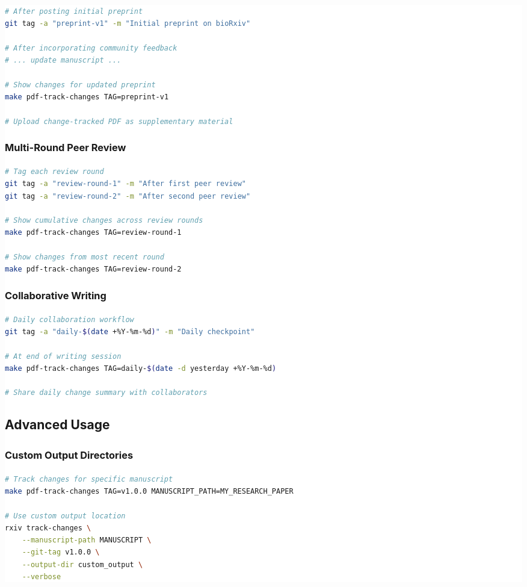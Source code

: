 ```bash
# After posting initial preprint
git tag -a "preprint-v1" -m "Initial preprint on bioRxiv"

# After incorporating community feedback
# ... update manuscript ...

# Show changes for updated preprint
make pdf-track-changes TAG=preprint-v1

# Upload change-tracked PDF as supplementary material
```

### Multi-Round Peer Review

```bash
# Tag each review round
git tag -a "review-round-1" -m "After first peer review"
git tag -a "review-round-2" -m "After second peer review"

# Show cumulative changes across review rounds
make pdf-track-changes TAG=review-round-1

# Show changes from most recent round
make pdf-track-changes TAG=review-round-2
```

### Collaborative Writing

```bash
# Daily collaboration workflow
git tag -a "daily-$(date +%Y-%m-%d)" -m "Daily checkpoint"

# At end of writing session
make pdf-track-changes TAG=daily-$(date -d yesterday +%Y-%m-%d)

# Share daily change summary with collaborators
```

## Advanced Usage

### Custom Output Directories

```bash
# Track changes for specific manuscript
make pdf-track-changes TAG=v1.0.0 MANUSCRIPT_PATH=MY_RESEARCH_PAPER

# Use custom output location
rxiv track-changes \
    --manuscript-path MANUSCRIPT \
    --git-tag v1.0.0 \
    --output-dir custom_output \
    --verbose
```

